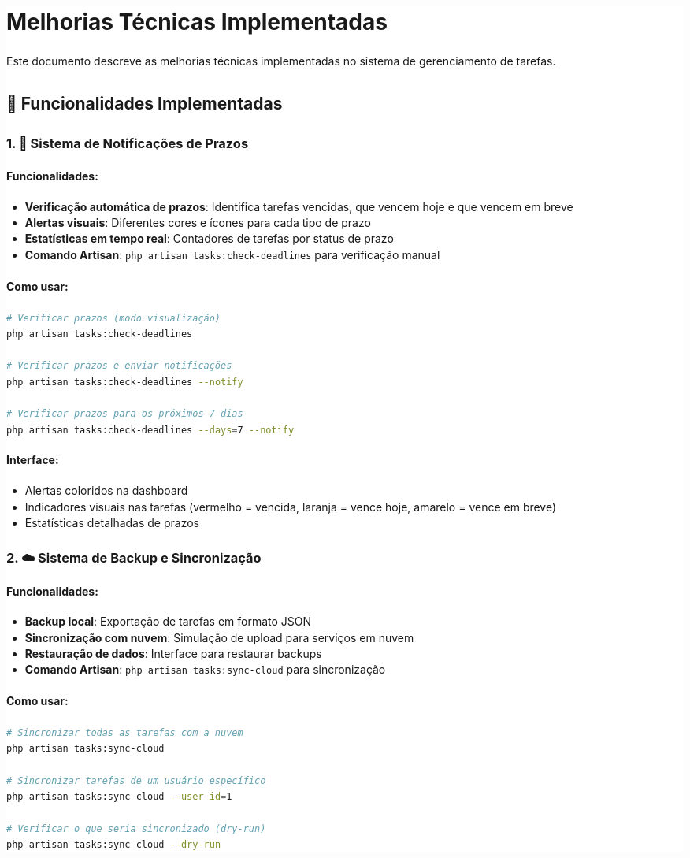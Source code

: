 # Melhorias Técnicas Implementadas

Este documento descreve as melhorias técnicas implementadas no sistema de gerenciamento de tarefas.

## 🚀 Funcionalidades Implementadas

### 1. 📢 Sistema de Notificações de Prazos

#### Funcionalidades:
- **Verificação automática de prazos**: Identifica tarefas vencidas, que vencem hoje e que vencem em breve
- **Alertas visuais**: Diferentes cores e ícones para cada tipo de prazo
- **Estatísticas em tempo real**: Contadores de tarefas por status de prazo
- **Comando Artisan**: `php artisan tasks:check-deadlines` para verificação manual

#### Como usar:
```bash
# Verificar prazos (modo visualização)
php artisan tasks:check-deadlines

# Verificar prazos e enviar notificações
php artisan tasks:check-deadlines --notify

# Verificar prazos para os próximos 7 dias
php artisan tasks:check-deadlines --days=7 --notify
```

#### Interface:
- Alertas coloridos na dashboard
- Indicadores visuais nas tarefas (vermelho = vencida, laranja = vence hoje, amarelo = vence em breve)
- Estatísticas detalhadas de prazos

### 2. ☁️ Sistema de Backup e Sincronização

#### Funcionalidades:
- **Backup local**: Exportação de tarefas em formato JSON
- **Sincronização com nuvem**: Simulação de upload para serviços em nuvem
- **Restauração de dados**: Interface para restaurar backups
- **Comando Artisan**: `php artisan tasks:sync-cloud` para sincronização

#### Como usar:
```bash
# Sincronizar todas as tarefas com a nuvem
php artisan tasks:sync-cloud

# Sincronizar tarefas de um usuário específico
php artisan tasks:sync-cloud --user-id=1

# Verificar o que seria sincronizado (dry-run)
php artisan tasks:sync-cloud --dry-run
```
